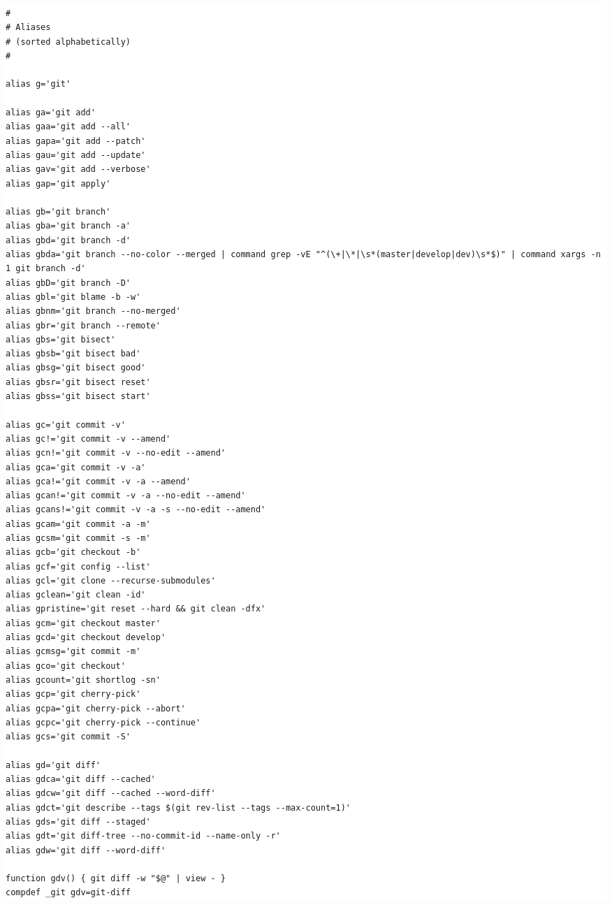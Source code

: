 ```shell
#
# Aliases
# (sorted alphabetically)
#

alias g='git'

alias ga='git add'
alias gaa='git add --all'
alias gapa='git add --patch'
alias gau='git add --update'
alias gav='git add --verbose'
alias gap='git apply'

alias gb='git branch'
alias gba='git branch -a'
alias gbd='git branch -d'
alias gbda='git branch --no-color --merged | command grep -vE "^(\+|\*|\s*(master|develop|dev)\s*$)" | command xargs -n 1 git branch -d'
alias gbD='git branch -D'
alias gbl='git blame -b -w'
alias gbnm='git branch --no-merged'
alias gbr='git branch --remote'
alias gbs='git bisect'
alias gbsb='git bisect bad'
alias gbsg='git bisect good'
alias gbsr='git bisect reset'
alias gbss='git bisect start'

alias gc='git commit -v'
alias gc!='git commit -v --amend'
alias gcn!='git commit -v --no-edit --amend'
alias gca='git commit -v -a'
alias gca!='git commit -v -a --amend'
alias gcan!='git commit -v -a --no-edit --amend'
alias gcans!='git commit -v -a -s --no-edit --amend'
alias gcam='git commit -a -m'
alias gcsm='git commit -s -m'
alias gcb='git checkout -b'
alias gcf='git config --list'
alias gcl='git clone --recurse-submodules'
alias gclean='git clean -id'
alias gpristine='git reset --hard && git clean -dfx'
alias gcm='git checkout master'
alias gcd='git checkout develop'
alias gcmsg='git commit -m'
alias gco='git checkout'
alias gcount='git shortlog -sn'
alias gcp='git cherry-pick'
alias gcpa='git cherry-pick --abort'
alias gcpc='git cherry-pick --continue'
alias gcs='git commit -S'

alias gd='git diff'
alias gdca='git diff --cached'
alias gdcw='git diff --cached --word-diff'
alias gdct='git describe --tags $(git rev-list --tags --max-count=1)'
alias gds='git diff --staged'
alias gdt='git diff-tree --no-commit-id --name-only -r'
alias gdw='git diff --word-diff'

function gdv() { git diff -w "$@" | view - }
compdef _git gdv=git-diff
```